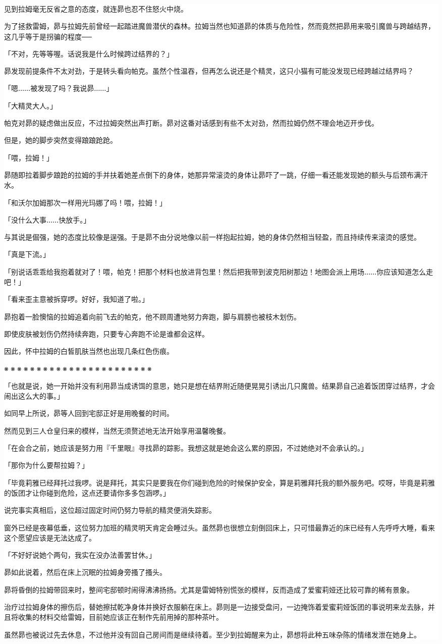 见到拉姆毫无反省之意的态度，就连昴也忍不住怒火中烧。

为了拯救雷姆，昴与拉姆先前曾经一起踏进魔兽潜伏的森林。拉姆当然也知道昴的体质与危险性，然而竟然把昴用来吸引魔兽与跨越结界，这几乎等于是拐骗的程度──

「不对，先等等喔。话说我是什么时候跨过结界的？」

昴发现前提条件不太对劲，于是转头看向帕克。虽然个性温吞，但再怎么说还是个精灵，这只小猫有可能没发现已经跨越过结界吗？

「嗯……被发现了吗？我说昴……」

「大精灵大人。」

帕克对昴的疑虑做出反应，不过拉姆突然出声打断。昴对这番对话感到有些不太对劲，然而拉姆仍然不理会地迈开步伐。

但是，她的脚步突然变得踉踉跄跄。

「喂，拉姆！」

昴随即拉着脚步踉跄的拉姆的手并扶着她差点倒下的身体，她那异常滚烫的身体让昴吓了一跳，仔细一看还能发现她的额头与后颈布满汗水。

「和沃尔加姆那次一样用光玛娜了吗！喂，拉姆！」

「没什么大事……快放手。」

与其说是倔强，她的态度比较像是逞强。于是昴不由分说地像以前一样抱起拉姆，她的身体仍然相当轻盈，而且持续传来滚烫的感觉。

「真是下流。」

「别说话乖乖给我抱着就对了！喂，帕克！把那个材料也放进背包里！然后把我带到波克阳树那边！地图会派上用场……你应该知道怎么走吧！」

「看来歪主意被拆穿啰。好好，我知道了啦。」

昴抱着一脸懊恼的拉姆追着向前飞去的帕克，他不顾周遭地努力奔跑，脚与肩膀也被枝木划伤。

即使皮肤被划伤仍然持续奔跑，只要专心奔跑不论是谁都会这样。

因此，怀中拉姆的白皙肌肤当然也出现几条红色伤痕。

※ ※ ※ ※ ※ ※ ※ ※ ※ ※ ※ ※ ※ ※ ※ ※ ※ ※ ※ ※ ※ ※ ※

「也就是说，她一开始并没有利用昴当成诱饵的意思，她只是想在结界附近随便晃晃引诱出几只魔兽。结果昴自己追着饭团穿过结界，才会闹出这么大的事。」

如同早上所说，昴等人回到宅邸正好是用晚餐的时间。

然而见到三人仓皇归来的模样，当然无须赘述地无法开始享用温馨晚餐。

「在会合之前，她应该是努力用『千里眼』寻找昴的踪影。我想这就是她会这么累的原因，不过她绝对不会承认的。」

「那你为什么要帮拉姆？」

「毕竟莉雅已经拜托过我啰。说是拜托，其实只是要我在你们碰到危险的时候保护安全，算是莉雅拜托我的额外服务吧。哎呀，毕竟是莉雅的饭团才让你碰到危险，这点还要请你多多包涵啰。」

说完事实真相后，这位超过固定时间仍努力导航的精灵便消失踪影。

窗外已经是夜幕低垂，这位努力加班的精灵明天肯定会睡过头。虽然昴也很想立刻倒回床上，只可惜最靠近的床已经有人先呼呼大睡，看来这个愿望应该是无法达成了。

「不好好说她个两句，我实在没办法善罢甘休。」

昴如此说着，然后在床上沉眠的拉姆身旁搔了搔头。

昴将昏倒的拉姆带回来时，整间宅邸顿时闹得沸沸扬扬。尤其是雷姆特别慌张的模样，反而造成了爱蜜莉娅还比较可靠的稀有景象。

治疗过拉姆身体的擦伤后，替她擦拭乾净身体并换好衣服躺在床上。昴则是一边接受盘问，一边掩饰着爱蜜莉娅饭团的事说明来龙去脉，并且将收集的材料交给雷姆，目前她应该正在制作先前用掉的那种茶叶。

虽然昴也被说过先去休息，不过他并没有回自己房间而是继续待着。至少到拉姆醒来为止，昴想将此种五味杂陈的情绪发泄在她身上。
